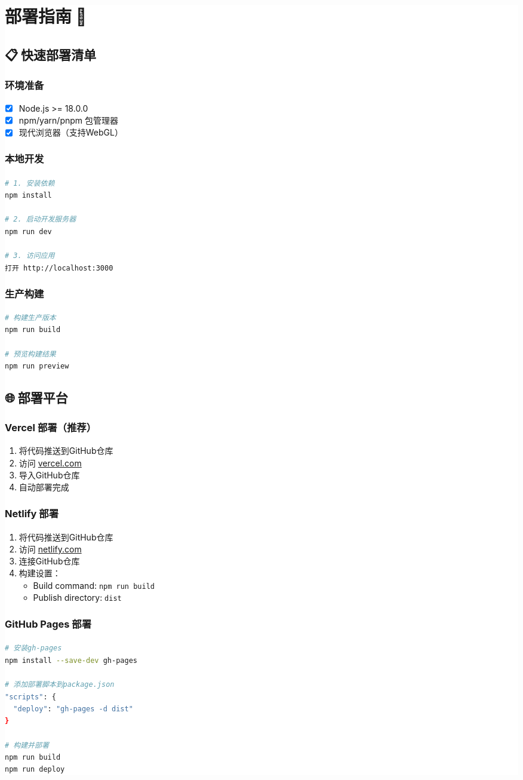 # 部署指南 🚀

## 📋 快速部署清单

### 环境准备
- [x] Node.js >= 18.0.0
- [x] npm/yarn/pnpm 包管理器
- [x] 现代浏览器（支持WebGL）

### 本地开发
```bash
# 1. 安装依赖
npm install

# 2. 启动开发服务器
npm run dev

# 3. 访问应用
打开 http://localhost:3000
```

### 生产构建
```bash
# 构建生产版本
npm run build

# 预览构建结果
npm run preview
```

## 🌐 部署平台

### Vercel 部署（推荐）
1. 将代码推送到GitHub仓库
2. 访问 [vercel.com](https://vercel.com)
3. 导入GitHub仓库
4. 自动部署完成

### Netlify 部署
1. 将代码推送到GitHub仓库
2. 访问 [netlify.com](https://netlify.com)
3. 连接GitHub仓库
4. 构建设置：
   - Build command: `npm run build`
   - Publish directory: `dist`

### GitHub Pages 部署
```bash
# 安装gh-pages
npm install --save-dev gh-pages

# 添加部署脚本到package.json
"scripts": {
  "deploy": "gh-pages -d dist"
}

# 构建并部署
npm run build
npm run deploy
```
